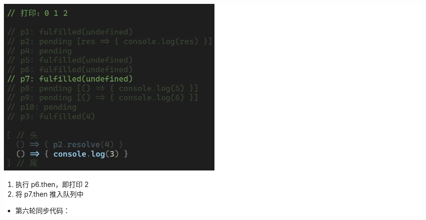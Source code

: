   <img src="assets/image-20220306151354592.png" alt="image-20220306151354592" style="zoom:50%;" />

  1. 执行 p6.then，即打印 2
  2. 将 p7.then 推入队列中

- 第六轮同步代码：

